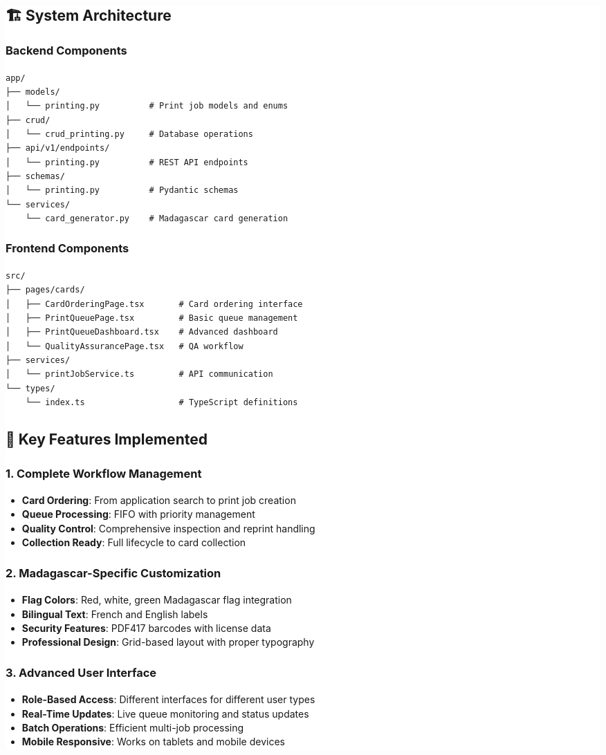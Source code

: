 ## 🏗️ **System Architecture**

### Backend Components
```
app/
├── models/
│   └── printing.py          # Print job models and enums
├── crud/
│   └── crud_printing.py     # Database operations
├── api/v1/endpoints/
│   └── printing.py          # REST API endpoints
├── schemas/
│   └── printing.py          # Pydantic schemas
└── services/
    └── card_generator.py    # Madagascar card generation
```

### Frontend Components
```
src/
├── pages/cards/
│   ├── CardOrderingPage.tsx       # Card ordering interface
│   ├── PrintQueuePage.tsx         # Basic queue management
│   ├── PrintQueueDashboard.tsx    # Advanced dashboard
│   └── QualityAssurancePage.tsx   # QA workflow
├── services/
│   └── printJobService.ts         # API communication
└── types/
    └── index.ts                   # TypeScript definitions
```

## 🔧 **Key Features Implemented**

### 1. Complete Workflow Management
- **Card Ordering**: From application search to print job creation
- **Queue Processing**: FIFO with priority management
- **Quality Control**: Comprehensive inspection and reprint handling
- **Collection Ready**: Full lifecycle to card collection

### 2. Madagascar-Specific Customization
- **Flag Colors**: Red, white, green Madagascar flag integration
- **Bilingual Text**: French and English labels
- **Security Features**: PDF417 barcodes with license data
- **Professional Design**: Grid-based layout with proper typography

### 3. Advanced User Interface
- **Role-Based Access**: Different interfaces for different user types
- **Real-Time Updates**: Live queue monitoring and status updates
- **Batch Operations**: Efficient multi-job processing
- **Mobile Responsive**: Works on tablets and mobile devices
